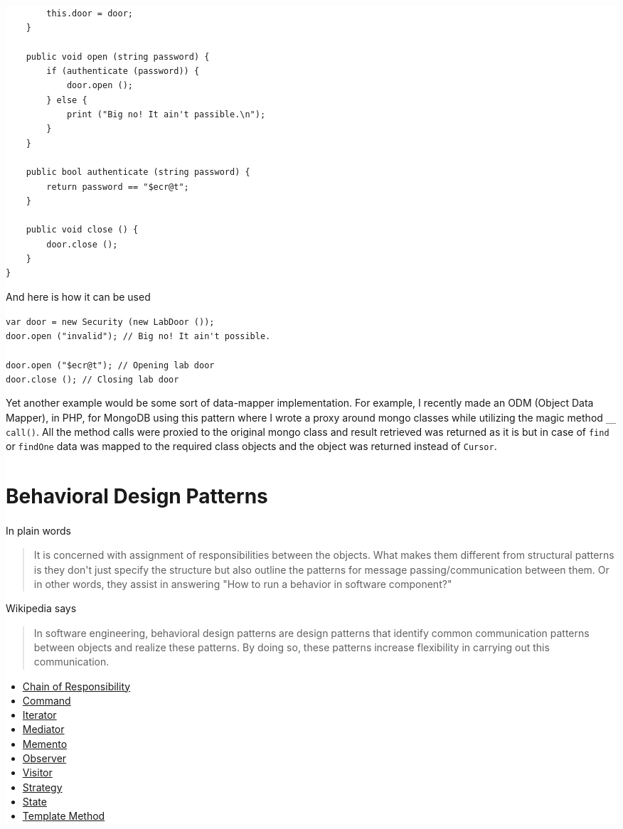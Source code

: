 ```vala
        this.door = door;
    }

    public void open (string password) {
        if (authenticate (password)) {
            door.open ();
        } else {
            print ("Big no! It ain't passible.\n");
        }
    }

    public bool authenticate (string password) {
        return password == "$ecr@t";
    }

    public void close () {
        door.close ();
    }
}
```
And here is how it can be used
```vala
var door = new Security (new LabDoor ());
door.open ("invalid"); // Big no! It ain't possible.

door.open ("$ecr@t"); // Opening lab door
door.close (); // Closing lab door
```
Yet another example would be some sort of data-mapper implementation. For example, I recently made an ODM (Object Data Mapper), in PHP, for MongoDB using this pattern where I wrote a proxy around mongo classes while utilizing the magic method `__call()`. All the method calls were proxied to the original mongo class and result retrieved was returned as it is but in case of `find` or `findOne` data was mapped to the required class objects and the object was returned instead of `Cursor`.

Behavioral Design Patterns
==========================

In plain words
> It is concerned with assignment of responsibilities between the objects. What makes them different from structural patterns is they don't just specify the structure but also outline the patterns for message passing/communication between them. Or in other words, they assist in answering "How to run a behavior in software component?"

Wikipedia says
> In software engineering, behavioral design patterns are design patterns that identify common communication patterns between objects and realize these patterns. By doing so, these patterns increase flexibility in carrying out this communication.

* [Chain of Responsibility](#-chain-of-responsibility)
* [Command](#-command)
* [Iterator](#-iterator)
* [Mediator](#-mediator)
* [Memento](#-memento)
* [Observer](#-observer)
* [Visitor](#-visitor)
* [Strategy](#-strategy)
* [State](#-state)
* [Template Method](#-template-method)

